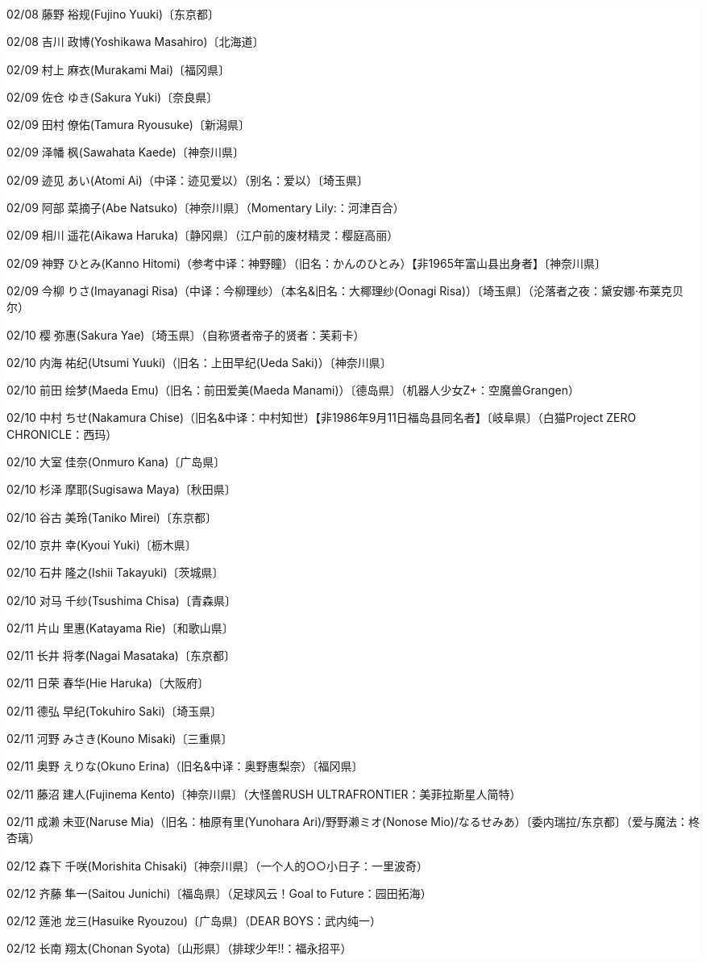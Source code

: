 02/08 藤野 裕规(Fujino Yuuki)〔东京都〕

02/08 吉川 政博(Yoshikawa Masahiro)〔北海道〕

02/09 村上 麻衣(Murakami Mai)〔福冈県〕

02/09 佐仓 ゆき(Sakura Yuki)〔奈良県〕

02/09 田村 僚佑(Tamura Ryousuke)〔新潟県〕

02/09 泽幡 枫(Sawahata Kaede)〔神奈川県〕

02/09 迹见 あい(Atomi Ai)（中译：迹见爱以）（别名：爱以）〔埼玉県〕

02/09 阿部 菜摘子(Abe Natsuko)〔神奈川県〕（Momentary Lily:：河津百合）

02/09 相川 遥花(Aikawa Haruka)〔静冈県〕（江户前的废材精灵：樱庭高丽）

02/09 神野 ひとみ(Kanno Hitomi)（参考中译：神野瞳）（旧名：かんのひとみ）【非1965年富山县出身者】〔神奈川県〕

02/09 今柳 りさ(Imayanagi Risa)（中译：今柳理纱）（本名&旧名：大椰理纱(Oonagi Risa)）〔埼玉県〕（沦落者之夜：黛安娜·布莱克贝尔）

02/10 樱 弥惠(Sakura Yae)〔埼玉県〕（自称贤者帝子的贤者：芙莉卡）

02/10 内海 祐纪(Utsumi Yuuki)（旧名：上田早纪(Ueda Saki)）〔神奈川県〕

02/10 前田 绘梦(Maeda Emu)（旧名：前田爱美(Maeda Manami)）〔德岛県〕（机器人少女Z+：空魔兽Grangen）

02/10 中村 ちせ(Nakamura Chise)（旧名&中译：中村知世）【非1986年9月11日福岛县同名者】〔岐阜県〕（白猫Project ZERO CHRONICLE：西玛）

02/10 大室 佳奈(Onmuro Kana)〔广岛県〕

02/10 杉泽 摩耶(Sugisawa Maya)〔秋田県〕

02/10 谷古 美玲(Taniko Mirei)〔东京都〕

02/10 京井 幸(Kyoui Yuki)〔枥木県〕

02/10 石井 隆之(Ishii Takayuki)〔茨城県〕

02/10 对马 千纱(Tsushima Chisa)〔青森県〕

02/11 片山 里惠(Katayama Rie)〔和歌山県〕

02/11 长井 将孝(Nagai Masataka)〔东京都〕

02/11 日荣 春华(Hie Haruka)〔大阪府〕

02/11 德弘 早纪(Tokuhiro Saki)〔埼玉県〕

02/11 河野 みさき(Kouno Misaki)〔三重県〕

02/11 奥野 えりな(Okuno Erina)（旧名&中译：奥野惠梨奈）〔福冈県〕

02/11 藤沼 建人(Fujinema Kento)〔神奈川県〕（大怪兽RUSH ULTRAFRONTIER：美菲拉斯星人简特）

02/11 成濑 未亚(Naruse Mia)（旧名：柚原有里(Yunohara Ari)/野野濑ミオ(Nonose Mio)/なるせみあ）〔委内瑞拉/东京都〕（爱与魔法：柊杏璃）

02/12 森下 千咲(Morishita Chisaki)〔神奈川県〕（一个人的○○小日子：一里波奇）

02/12 齐藤 隼一(Saitou Junichi)〔福岛県〕（足球风云！Goal to Future：园田拓海）

02/12 莲池 龙三(Hasuike Ryouzou)〔广岛県〕（DEAR BOYS：武内纯一）

02/12 长南 翔太(Chonan Syota)〔山形県〕（排球少年!!：福永招平）
